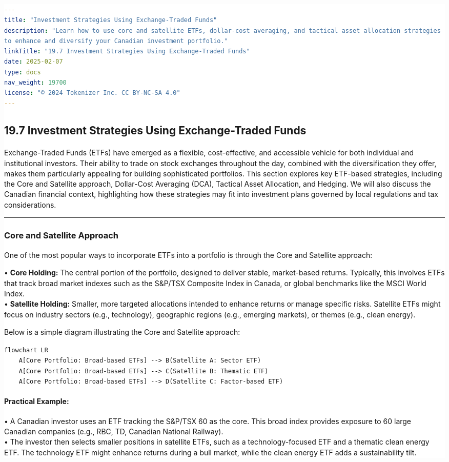 ```yaml
---
title: "Investment Strategies Using Exchange-Traded Funds"
description: "Learn how to use core and satellite ETFs, dollar-cost averaging, and tactical asset allocation strategies to enhance and diversify your Canadian investment portfolio."
linkTitle: "19.7 Investment Strategies Using Exchange-Traded Funds"
date: 2025-02-07
type: docs
nav_weight: 19700
license: "© 2024 Tokenizer Inc. CC BY-NC-SA 4.0"
---
```


## 19.7 Investment Strategies Using Exchange-Traded Funds

Exchange-Traded Funds (ETFs) have emerged as a flexible, cost-effective, and accessible vehicle for both individual and institutional investors. Their ability to trade on stock exchanges throughout the day, combined with the diversification they offer, makes them particularly appealing for building sophisticated portfolios. This section explores key ETF-based strategies, including the Core and Satellite approach, Dollar-Cost Averaging (DCA), Tactical Asset Allocation, and Hedging. We will also discuss the Canadian financial context, highlighting how these strategies may fit into investment plans governed by local regulations and tax considerations.

---

### Core and Satellite Approach

One of the most popular ways to incorporate ETFs into a portfolio is through the Core and Satellite approach:

• **Core Holding:** The central portion of the portfolio, designed to deliver stable, market-based returns. Typically, this involves ETFs that track broad market indexes such as the S&P/TSX Composite Index in Canada, or global benchmarks like the MSCI World Index.  
• **Satellite Holding:** Smaller, more targeted allocations intended to enhance returns or manage specific risks. Satellite ETFs might focus on industry sectors (e.g., technology), geographic regions (e.g., emerging markets), or themes (e.g., clean energy).

Below is a simple diagram illustrating the Core and Satellite approach:

```mermaid
flowchart LR
    A[Core Portfolio: Broad-based ETFs] --> B(Satellite A: Sector ETF)
    A[Core Portfolio: Broad-based ETFs] --> C(Satellite B: Thematic ETF)
    A[Core Portfolio: Broad-based ETFs] --> D(Satellite C: Factor-based ETF)
```

#### Practical Example:  
• A Canadian investor uses an ETF tracking the S&P/TSX 60 as the core. This broad index provides exposure to 60 large Canadian companies (e.g., RBC, TD, Canadian National Railway).  
• The investor then selects smaller positions in satellite ETFs, such as a technology-focused ETF and a thematic clean energy ETF. The technology ETF might enhance returns during a bull market, while the clean energy ETF adds a sustainability tilt.
